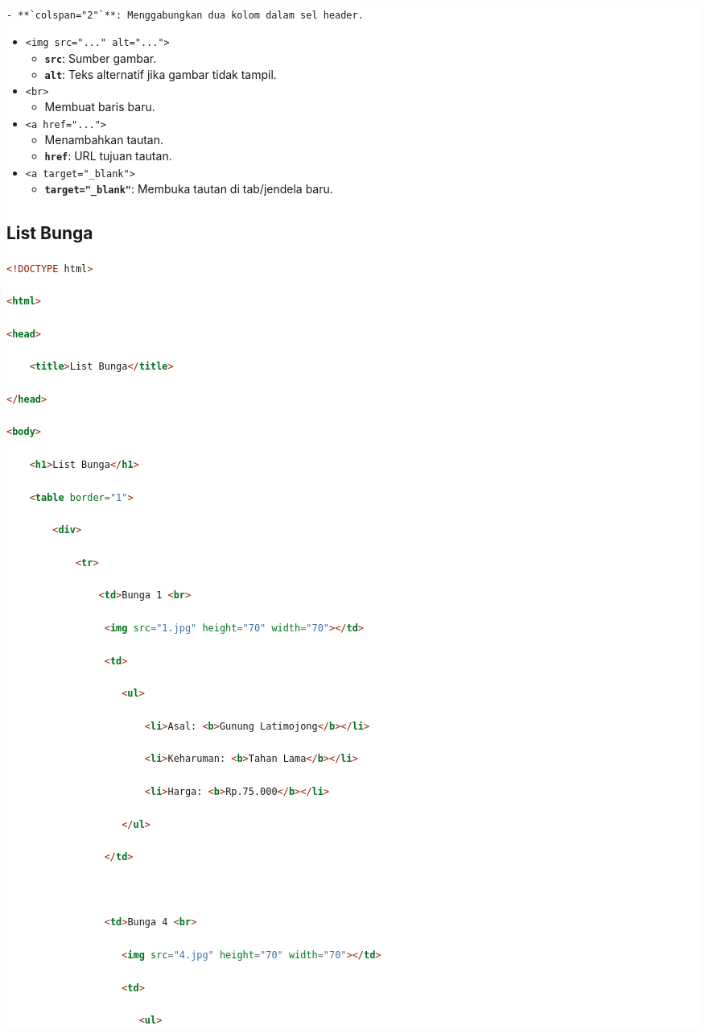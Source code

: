     - **`colspan="2"`**: Menggabungkan dua kolom dalam sel header.
- `<img src="..." alt="...">`
    - **`src`**: Sumber gambar.
    - **`alt`**: Teks alternatif jika gambar tidak tampil.
- `<br>`
    - Membuat baris baru.
- `<a href="...">`
    - Menambahkan tautan.
    - **`href`**: URL tujuan tautan.
- `<a target="_blank">`
    - **`target="_blank"`**: Membuka tautan di tab/jendela baru.
## List Bunga

```html
<!DOCTYPE html>

<html>

<head>

    <title>List Bunga</title>

</head>

<body>

    <h1>List Bunga</h1>

    <table border="1">

        <div>

            <tr>

                <td>Bunga 1 <br>

                 <img src="1.jpg" height="70" width="70"></td>

                 <td>

                    <ul>

                        <li>Asal: <b>Gunung Latimojong</b></li>

                        <li>Keharuman: <b>Tahan Lama</b></li>

                        <li>Harga: <b>Rp.75.000</b></li>

                    </ul>

                 </td>

  

                 <td>Bunga 4 <br>

                    <img src="4.jpg" height="70" width="70"></td>

                    <td>

                       <ul>

```